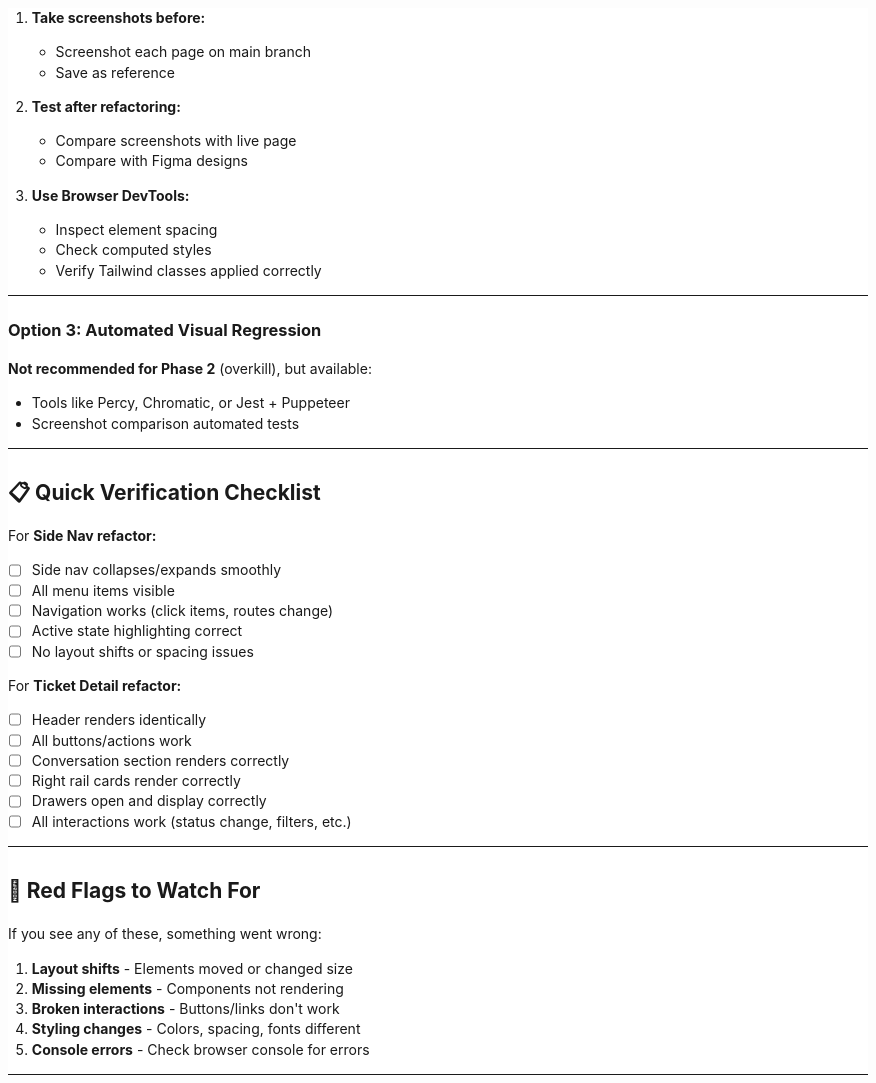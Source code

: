 1. **Take screenshots before:**
   - Screenshot each page on main branch
   - Save as reference

2. **Test after refactoring:**
   - Compare screenshots with live page
   - Compare with Figma designs

3. **Use Browser DevTools:**
   - Inspect element spacing
   - Check computed styles
   - Verify Tailwind classes applied correctly

---

### **Option 3: Automated Visual Regression**

**Not recommended for Phase 2** (overkill), but available:
- Tools like Percy, Chromatic, or Jest + Puppeteer
- Screenshot comparison automated tests

---

## 📋 **Quick Verification Checklist**

For **Side Nav refactor:**
- [ ] Side nav collapses/expands smoothly
- [ ] All menu items visible
- [ ] Navigation works (click items, routes change)
- [ ] Active state highlighting correct
- [ ] No layout shifts or spacing issues

For **Ticket Detail refactor:**
- [ ] Header renders identically
- [ ] All buttons/actions work
- [ ] Conversation section renders correctly
- [ ] Right rail cards render correctly
- [ ] Drawers open and display correctly
- [ ] All interactions work (status change, filters, etc.)

---

## 🚨 **Red Flags to Watch For**

If you see any of these, something went wrong:

1. **Layout shifts** - Elements moved or changed size
2. **Missing elements** - Components not rendering
3. **Broken interactions** - Buttons/links don't work
4. **Styling changes** - Colors, spacing, fonts different
5. **Console errors** - Check browser console for errors

---
